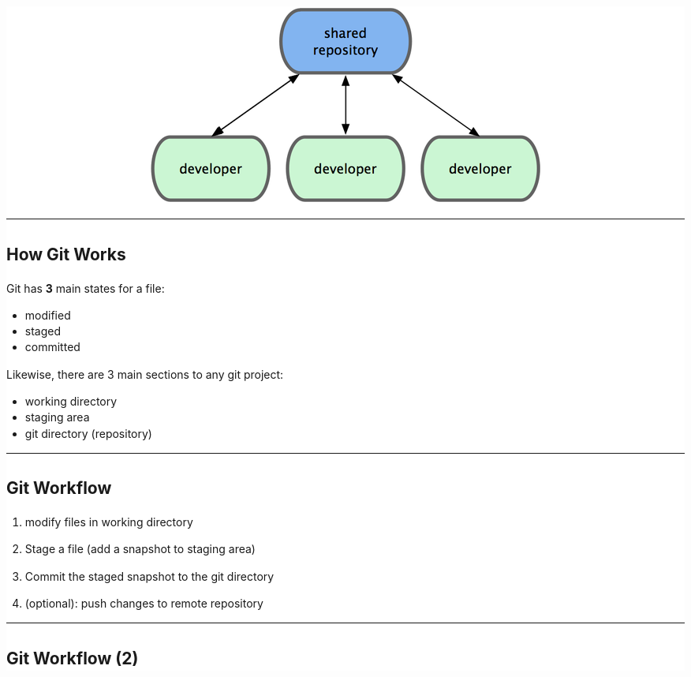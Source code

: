 <p style= "text-align:center"><img src="assets/img/git_remote.png"> </p>


---
## How Git Works

Git has **3** main states for a file:
- modified
- staged
- committed 

Likewise, there are 3 main sections to any git project:
- working directory
- staging area
- git directory (repository)

---
## Git Workflow 

1. modify files in working directory

2. Stage a file (add a snapshot to staging area)

3. Commit the staged snapshot to the git directory

4. (optional): push changes to remote repository

--- 
## Git Workflow (2)

